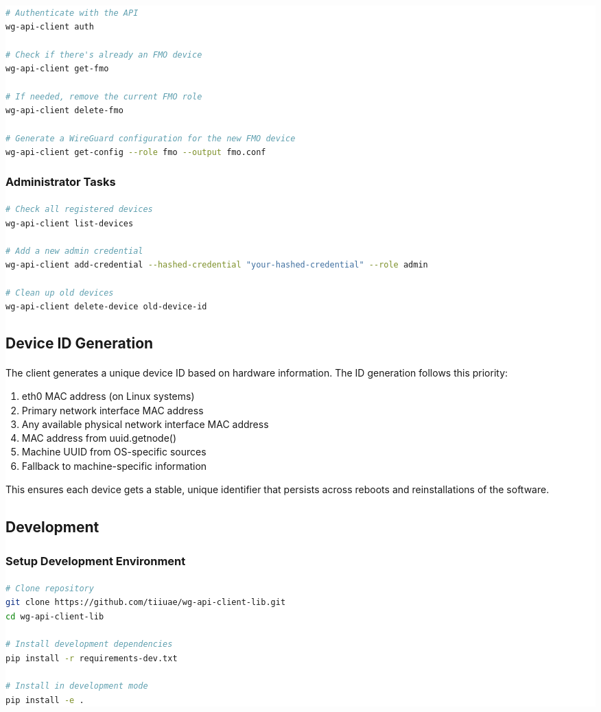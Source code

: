 ```bash
# Authenticate with the API
wg-api-client auth

# Check if there's already an FMO device
wg-api-client get-fmo

# If needed, remove the current FMO role
wg-api-client delete-fmo

# Generate a WireGuard configuration for the new FMO device
wg-api-client get-config --role fmo --output fmo.conf
```

### Administrator Tasks

```bash
# Check all registered devices
wg-api-client list-devices

# Add a new admin credential
wg-api-client add-credential --hashed-credential "your-hashed-credential" --role admin

# Clean up old devices
wg-api-client delete-device old-device-id
```

## Device ID Generation

The client generates a unique device ID based on hardware information. The ID generation follows this priority:

1. eth0 MAC address (on Linux systems)
2. Primary network interface MAC address
3. Any available physical network interface MAC address
4. MAC address from uuid.getnode()
5. Machine UUID from OS-specific sources
6. Fallback to machine-specific information

This ensures each device gets a stable, unique identifier that persists across reboots and reinstallations of the software.

## Development

### Setup Development Environment

```bash
# Clone repository
git clone https://github.com/tiiuae/wg-api-client-lib.git
cd wg-api-client-lib

# Install development dependencies
pip install -r requirements-dev.txt

# Install in development mode
pip install -e .
```
